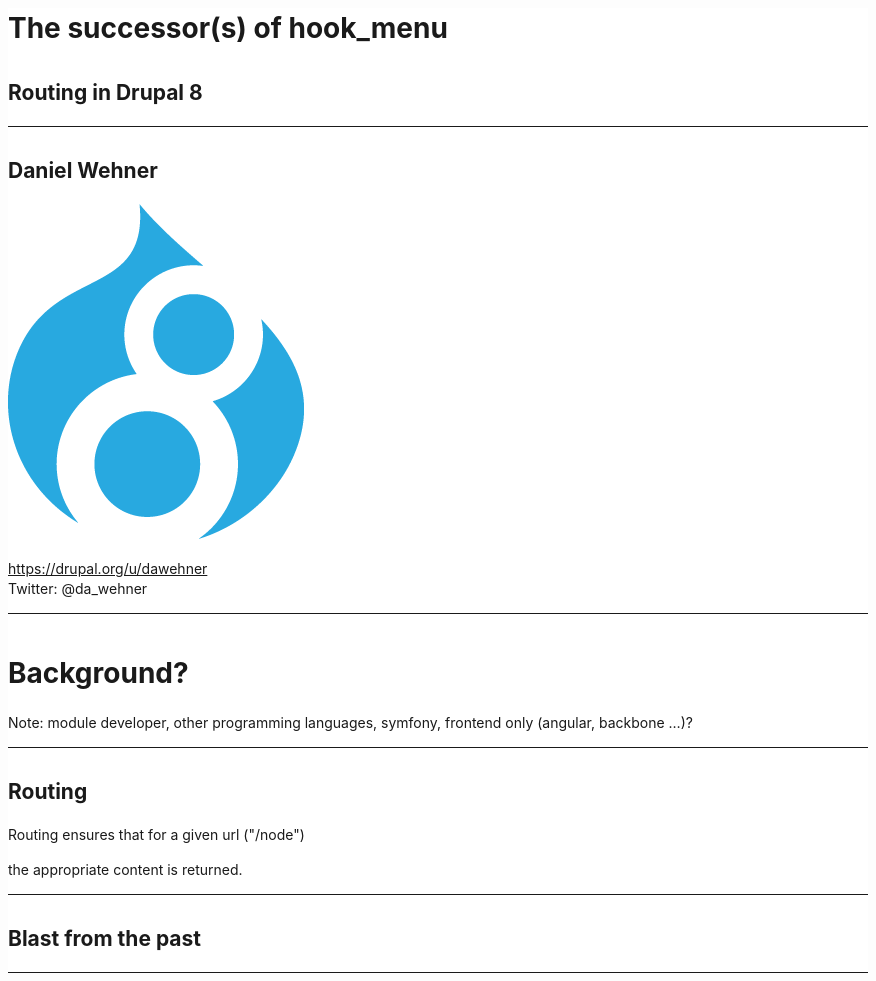 # The successor(s) of hook_menu

## Routing in Drupal 8
---

## Daniel Wehner

![Drupal 8](images/d8.png "title")

https://drupal.org/u/dawehner
<br />
Twitter: @da_wehner

---

# Background?
Note: module developer, other programming languages, symfony, frontend only (angular, backbone …)?

---

## Routing

Routing ensures that for a given url ("/node")

the appropriate content is returned.

---

## Blast from the past


***
